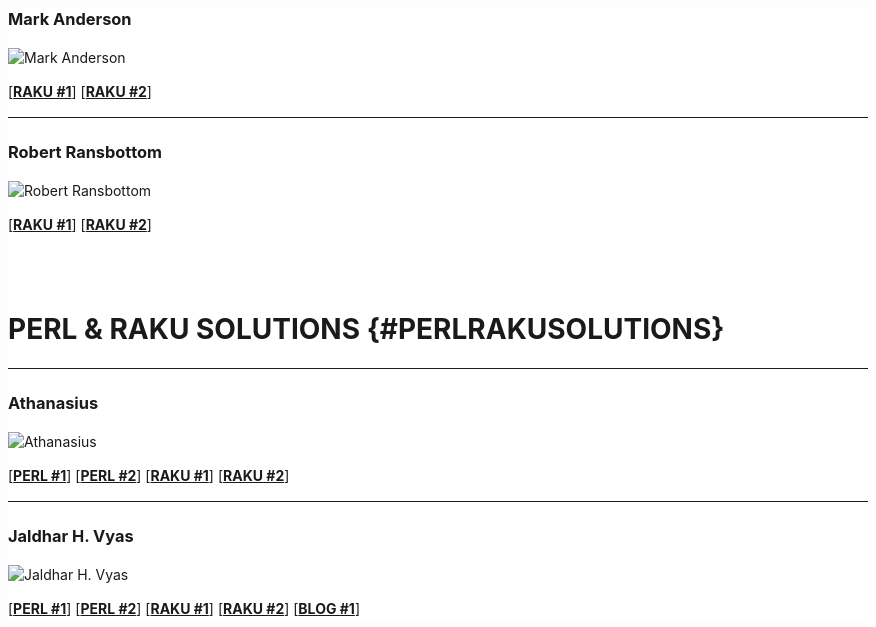 ### Mark Anderson
![Mark Anderson](/images/team/user.jpg)

[[**RAKU #1**](https://github.com/manwar/perlweeklychallenge-club/blob/master/challenge-285/mark-anderson/raku/ch-1.raku)]
[[**RAKU #2**](https://github.com/manwar/perlweeklychallenge-club/blob/master/challenge-285/mark-anderson/raku/ch-2.raku)]

***

### Robert Ransbottom
![Robert Ransbottom](/images/team/user.jpg)

[[**RAKU #1**](https://github.com/manwar/perlweeklychallenge-club/blob/master/challenge-285/0rir/raku/ch-1.raku)]
[[**RAKU #2**](https://github.com/manwar/perlweeklychallenge-club/blob/master/challenge-285/0rir/raku/ch-2.raku)]

<br>

# PERL & RAKU SOLUTIONS {#PERLRAKUSOLUTIONS}
***

### Athanasius
![Athanasius](/images/team/athanasius.jpg)

[[**PERL #1**](https://github.com/manwar/perlweeklychallenge-club/blob/master/challenge-285/athanasius/perl/ch-1.pl)]
[[**PERL #2**](https://github.com/manwar/perlweeklychallenge-club/blob/master/challenge-285/athanasius/perl/ch-2.pl)]
[[**RAKU #1**](https://github.com/manwar/perlweeklychallenge-club/blob/master/challenge-285/athanasius/raku/ch-1.raku)]
[[**RAKU #2**](https://github.com/manwar/perlweeklychallenge-club/blob/master/challenge-285/athanasius/raku/ch-2.raku)]

***

### Jaldhar H. Vyas
![Jaldhar H. Vyas](/images/team/jaldhar_vyas.jpg)

[[**PERL #1**](https://github.com/manwar/perlweeklychallenge-club/blob/master/challenge-285/jaldhar-h-vyas/perl/ch-1.pl)]
[[**PERL #2**](https://github.com/manwar/perlweeklychallenge-club/blob/master/challenge-285/jaldhar-h-vyas/perl/ch-2.pl)]
[[**RAKU #1**](https://github.com/manwar/perlweeklychallenge-club/blob/master/challenge-285/jaldhar-h-vyas/raku/ch-1.sh)]
[[**RAKU #2**](https://github.com/manwar/perlweeklychallenge-club/blob/master/challenge-285/jaldhar-h-vyas/raku/ch-2.raku)]
[[**BLOG #1**](https://www.braincells.com/perl/2024/09/perl_weekly_challenge_week_285.html)]
